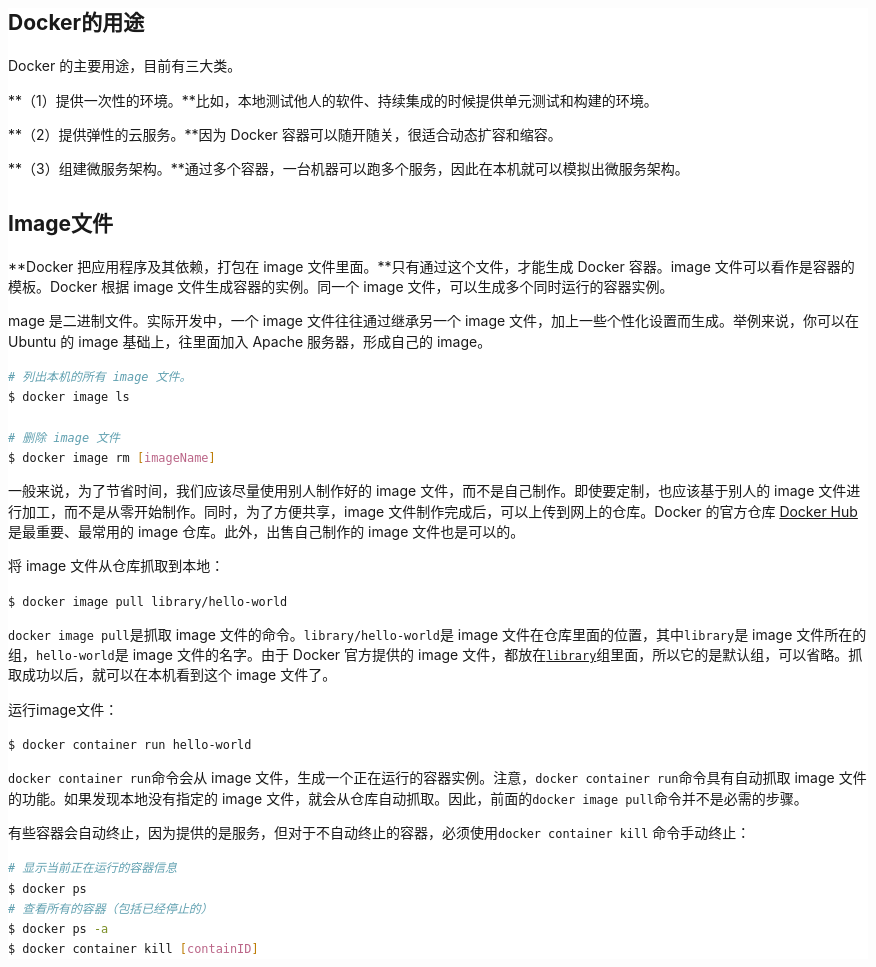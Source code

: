 ## Docker的用途

Docker 的主要用途，目前有三大类。

**（1）提供一次性的环境。**比如，本地测试他人的软件、持续集成的时候提供单元测试和构建的环境。

**（2）提供弹性的云服务。**因为 Docker 容器可以随开随关，很适合动态扩容和缩容。

**（3）组建微服务架构。**通过多个容器，一台机器可以跑多个服务，因此在本机就可以模拟出微服务架构。



## Image文件

**Docker 把应用程序及其依赖，打包在 image 文件里面。**只有通过这个文件，才能生成 Docker 容器。image 文件可以看作是容器的模板。Docker 根据 image 文件生成容器的实例。同一个 image 文件，可以生成多个同时运行的容器实例。

mage 是二进制文件。实际开发中，一个 image 文件往往通过继承另一个 image 文件，加上一些个性化设置而生成。举例来说，你可以在 Ubuntu 的 image 基础上，往里面加入 Apache 服务器，形成自己的 image。

```sh
# 列出本机的所有 image 文件。
$ docker image ls

# 删除 image 文件
$ docker image rm [imageName]
```

一般来说，为了节省时间，我们应该尽量使用别人制作好的 image 文件，而不是自己制作。即使要定制，也应该基于别人的 image 文件进行加工，而不是从零开始制作。同时，为了方便共享，image 文件制作完成后，可以上传到网上的仓库。Docker 的官方仓库 [Docker Hub](https://hub.docker.com/) 是最重要、最常用的 image 仓库。此外，出售自己制作的 image 文件也是可以的。

将 image 文件从仓库抓取到本地：

```sh
$ docker image pull library/hello-world
```

`docker image pull`是抓取 image 文件的命令。`library/hello-world`是 image 文件在仓库里面的位置，其中`library`是 image 文件所在的组，`hello-world`是 image 文件的名字。由于 Docker 官方提供的 image 文件，都放在[`library`](https://hub.docker.com/r/library/)组里面，所以它的是默认组，可以省略。抓取成功以后，就可以在本机看到这个 image 文件了。

运行image文件：

```sh
$ docker container run hello-world
```

`docker container run`命令会从 image 文件，生成一个正在运行的容器实例。注意，`docker container run`命令具有自动抓取 image 文件的功能。如果发现本地没有指定的 image 文件，就会从仓库自动抓取。因此，前面的`docker image pull`命令并不是必需的步骤。

有些容器会自动终止，因为提供的是服务，但对于不自动终止的容器，必须使用`docker container kill` 命令手动终止：

```sh
# 显示当前正在运行的容器信息
$ docker ps
# 查看所有的容器（包括已经停止的）
$ docker ps -a
$ docker container kill [containID]
```
